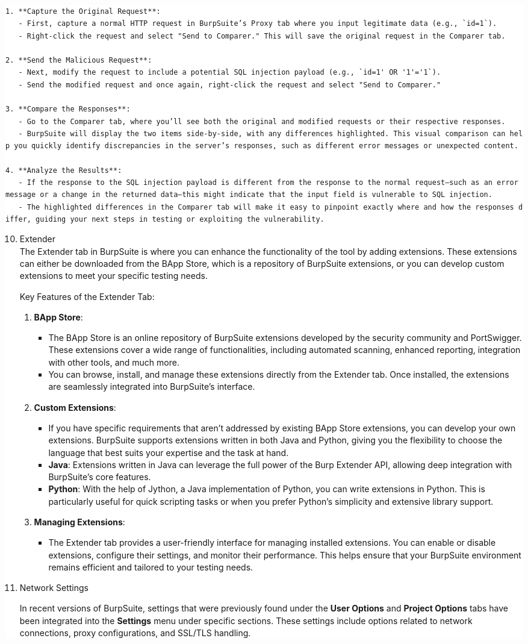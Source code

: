 	1. **Capture the Original Request**:  
	   - First, capture a normal HTTP request in BurpSuite’s Proxy tab where you input legitimate data (e.g., `id=1`).
	   - Right-click the request and select "Send to Comparer." This will save the original request in the Comparer tab.

	2. **Send the Malicious Request**:  
	   - Next, modify the request to include a potential SQL injection payload (e.g., `id=1' OR '1'='1`).
	   - Send the modified request and once again, right-click the request and select "Send to Comparer."

	3. **Compare the Responses**:  
	   - Go to the Comparer tab, where you’ll see both the original and modified requests or their respective responses.
	   - BurpSuite will display the two items side-by-side, with any differences highlighted. This visual comparison can help you quickly identify discrepancies in the server’s responses, such as different error messages or unexpected content.  

	4. **Analyze the Results**:  
	   - If the response to the SQL injection payload is different from the response to the normal request—such as an error message or a change in the returned data—this might indicate that the input field is vulnerable to SQL injection.
	   - The highlighted differences in the Comparer tab will make it easy to pinpoint exactly where and how the responses differ, guiding your next steps in testing or exploiting the vulnerability.  

10. Extender  
	The Extender tab in BurpSuite is where you can enhance the functionality of the tool by adding extensions. These extensions can either be downloaded from the BApp Store, which is a repository of BurpSuite extensions, or you can develop custom extensions to meet your specific testing needs.  
	
	Key Features of the Extender Tab:  
	1. **BApp Store**:  
	   - The BApp Store is an online repository of BurpSuite extensions developed by the security community and PortSwigger. These extensions cover a wide range of functionalities, including automated scanning, enhanced reporting, integration with other tools, and much more.
	   - You can browse, install, and manage these extensions directly from the Extender tab. Once installed, the extensions are seamlessly integrated into BurpSuite’s interface.
	
	2. **Custom Extensions**:  
	   - If you have specific requirements that aren’t addressed by existing BApp Store extensions, you can develop your own extensions. BurpSuite supports extensions written in both Java and Python, giving you the flexibility to choose the language that best suits your expertise and the task at hand.
	   - **Java**: Extensions written in Java can leverage the full power of the Burp Extender API, allowing deep integration with BurpSuite’s core features.
	   - **Python**: With the help of Jython, a Java implementation of Python, you can write extensions in Python. This is particularly useful for quick scripting tasks or when you prefer Python’s simplicity and extensive library support.
	
	3. **Managing Extensions**:  
	   - The Extender tab provides a user-friendly interface for managing installed extensions. You can enable or disable extensions, configure their settings, and monitor their performance. This helps ensure that your BurpSuite environment remains efficient and tailored to your testing needs.

11. Network Settings  

	In recent versions of BurpSuite, settings that were previously found under the **User Options** and **Project Options** tabs have been integrated into the **Settings** menu under specific sections. These settings include options related to network connections, proxy configurations, and SSL/TLS handling.  
	